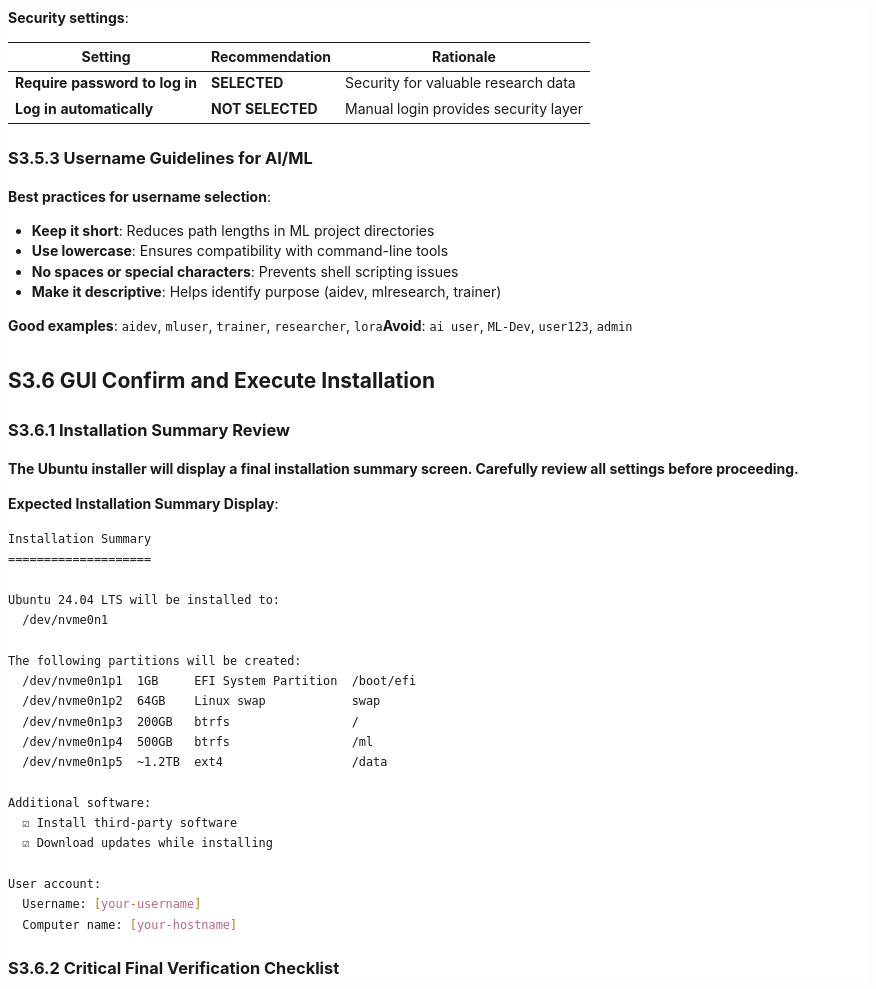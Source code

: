 **Security settings**:

| Setting | Recommendation | Rationale |
| --- | --- | --- |
| **Require password to log in** | **SELECTED** | Security for valuable research data |
| **Log in automatically** | **NOT SELECTED** | Manual login provides security layer |

### S3.5.3 Username Guidelines for AI/ML

**Best practices for username selection**:

- **Keep it short**: Reduces path lengths in ML project directories
- **Use lowercase**: Ensures compatibility with command-line tools
- **No spaces or special characters**: Prevents shell scripting issues
- **Make it descriptive**: Helps identify purpose (aidev, mlresearch, trainer)

**Good examples**: `aidev`, `mluser`, `trainer`, `researcher`, `lora`**Avoid**: `ai user`, `ML-Dev`, `user123`, `admin`

## S3.6 GUI Confirm and Execute Installation

### S3.6.1 Installation Summary Review

**The Ubuntu installer will display a final installation summary screen. Carefully review all settings before proceeding.**

**Expected Installation Summary Display**:

```bash
Installation Summary
====================

Ubuntu 24.04 LTS will be installed to:
  /dev/nvme0n1

The following partitions will be created:
  /dev/nvme0n1p1  1GB     EFI System Partition  /boot/efi
  /dev/nvme0n1p2  64GB    Linux swap            swap
  /dev/nvme0n1p3  200GB   btrfs                 /
  /dev/nvme0n1p4  500GB   btrfs                 /ml
  /dev/nvme0n1p5  ~1.2TB  ext4                  /data

Additional software:
  ☑ Install third-party software
  ☑ Download updates while installing

User account:
  Username: [your-username]
  Computer name: [your-hostname]
```

### S3.6.2 Critical Final Verification Checklist
